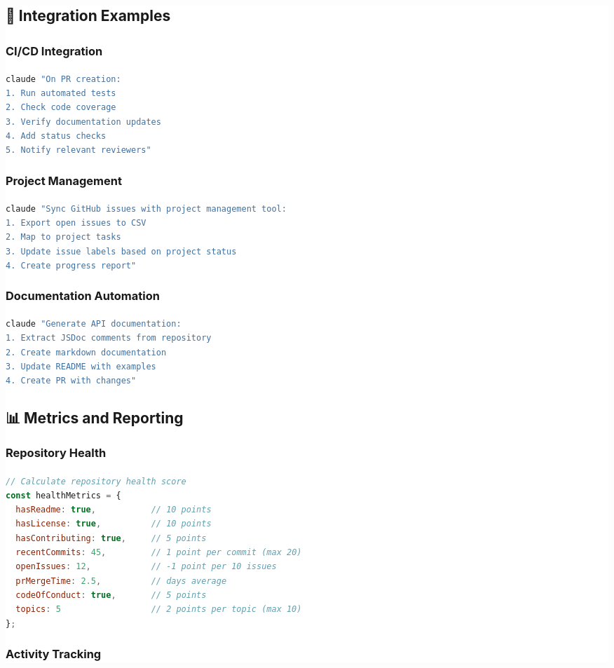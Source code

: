 ## 🎨 Integration Examples

### CI/CD Integration

```bash
claude "On PR creation:
1. Run automated tests
2. Check code coverage
3. Verify documentation updates
4. Add status checks
5. Notify relevant reviewers"
```

### Project Management

```bash
claude "Sync GitHub issues with project management tool:
1. Export open issues to CSV
2. Map to project tasks
3. Update issue labels based on project status
4. Create progress report"
```

### Documentation Automation

```bash
claude "Generate API documentation:
1. Extract JSDoc comments from repository
2. Create markdown documentation
3. Update README with examples
4. Create PR with changes"
```

## 📊 Metrics and Reporting

### Repository Health

```javascript
// Calculate repository health score
const healthMetrics = {
  hasReadme: true,           // 10 points
  hasLicense: true,          // 10 points
  hasContributing: true,     // 5 points
  recentCommits: 45,         // 1 point per commit (max 20)
  openIssues: 12,            // -1 point per 10 issues
  prMergeTime: 2.5,          // days average
  codeOfConduct: true,       // 5 points
  topics: 5                  // 2 points per topic (max 10)
};
```

### Activity Tracking
